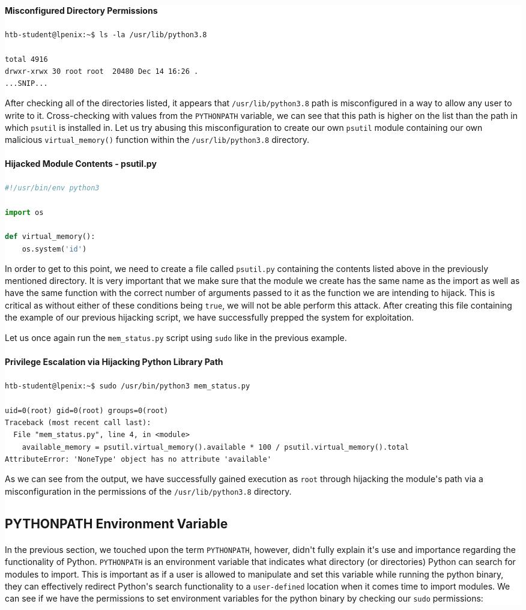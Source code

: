 #### Misconfigured Directory Permissions

```shell-session
htb-student@lpenix:~$ ls -la /usr/lib/python3.8

total 4916
drwxr-xrwx 30 root root  20480 Dec 14 16:26 .
...SNIP...
```

After checking all of the directories listed, it appears that `/usr/lib/python3.8` path is misconfigured in a way to allow any user to write to it. Cross-checking with values from the `PYTHONPATH` variable, we can see that this path is higher on the list than the path in which `psutil` is installed in. Let us try abusing this misconfiguration to create our own `psutil` module containing our own malicious `virtual_memory()` function within the `/usr/lib/python3.8` directory.

#### Hijacked Module Contents - psutil.py

```python
#!/usr/bin/env python3

import os

def virtual_memory():
    os.system('id')
```

In order to get to this point, we need to create a file called `psutil.py` containing the contents listed above in the previously mentioned directory. It is very important that we make sure that the module we create has the same name as the import as well as have the same function with the correct number of arguments passed to it as the function we are intending to hijack. This is critical as without either of these conditions being `true`, we will not be able perform this attack. After creating this file containing the example of our previous hijacking script, we have successfully prepped the system for exploitation.

Let us once again run the `mem_status.py` script using `sudo` like in the previous example.

#### Privilege Escalation via Hijacking Python Library Path

```shell-session
htb-student@lpenix:~$ sudo /usr/bin/python3 mem_status.py

uid=0(root) gid=0(root) groups=0(root)
Traceback (most recent call last):
  File "mem_status.py", line 4, in <module>
    available_memory = psutil.virtual_memory().available * 100 / psutil.virtual_memory().total
AttributeError: 'NoneType' object has no attribute 'available' 
```

As we can see from the output, we have successfully gained execution as `root` through hijacking the module's path via a misconfiguration in the permissions of the `/usr/lib/python3.8` directory.

## PYTHONPATH Environment Variable

In the previous section, we touched upon the term `PYTHONPATH`, however, didn't fully explain it's use and importance regarding the functionality of Python. `PYTHONPATH` is an environment variable that indicates what directory (or directories) Python can search for modules to import. This is important as if a user is allowed to manipulate and set this variable while running the python binary, they can effectively redirect Python's search functionality to a `user-defined` location when it comes time to import modules. We can see if we have the permissions to set environment variables for the python binary by checking our `sudo` permissions:
